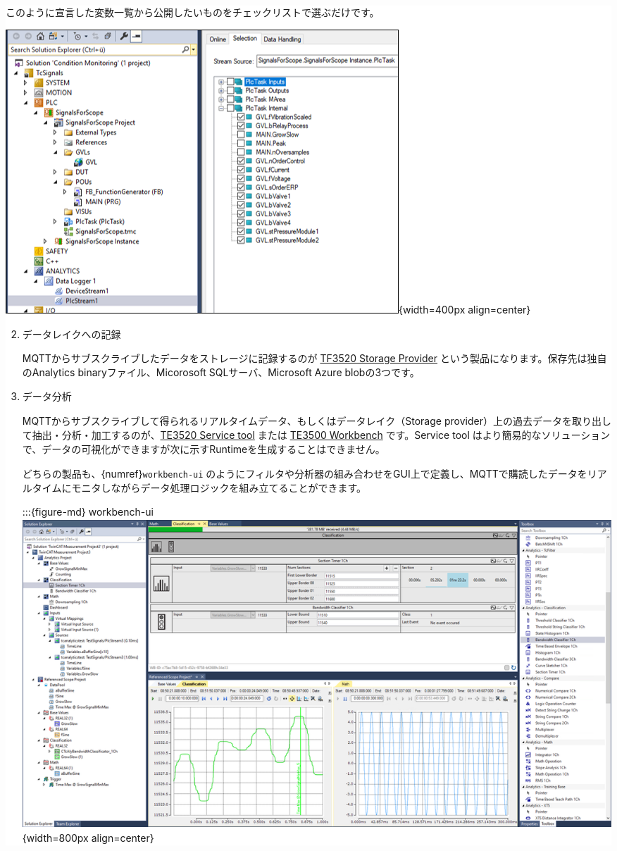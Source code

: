    このように宣言した変数一覧から公開したいものをチェックリストで選ぶだけです。

   ![](assets/analytics_logger.png){width=400px align=center}

2. データレイクへの記録

   MQTTからサブスクライブしたデータをストレージに記録するのが [TF3520 Storage Provider](https://www.beckhoff.com/ja-jp/products/automation/twincat/tfxxxx-twincat-3-functions/tf3xxx-measurement/tf3520.html) という製品になります。保存先は独自のAnalytics binaryファイル、Micorosoft SQLサーバ、Microsoft Azure blobの3つです。

3. データ分析

   MQTTからサブスクライブして得られるリアルタイムデータ、もしくはデータレイク（Storage provider）上の過去データを取り出して抽出・分析・加工するのが、[TE3520 Service tool](https://www.beckhoff.com/ja-jp/products/automation/twincat/texxxx-twincat-3-engineering/te3500.html) または [TE3500 Workbench](https://www.beckhoff.com/ja-jp/products/automation/twincat/texxxx-twincat-3-engineering/te3500.html) です。Service tool はより簡易的なソリューションで、データの可視化ができますが次に示すRuntimeを生成することはできません。

   どちらの製品も、{numref}`workbench-ui` のようにフィルタや分析器の組み合わせをGUI上で定義し、MQTTで購読したデータをリアルタイムにモニタしながらデータ処理ロジックを組み立てることができます。

   :::{figure-md} workbench-ui
   ![](assets/workbench_filter.png){width=800px align=center}